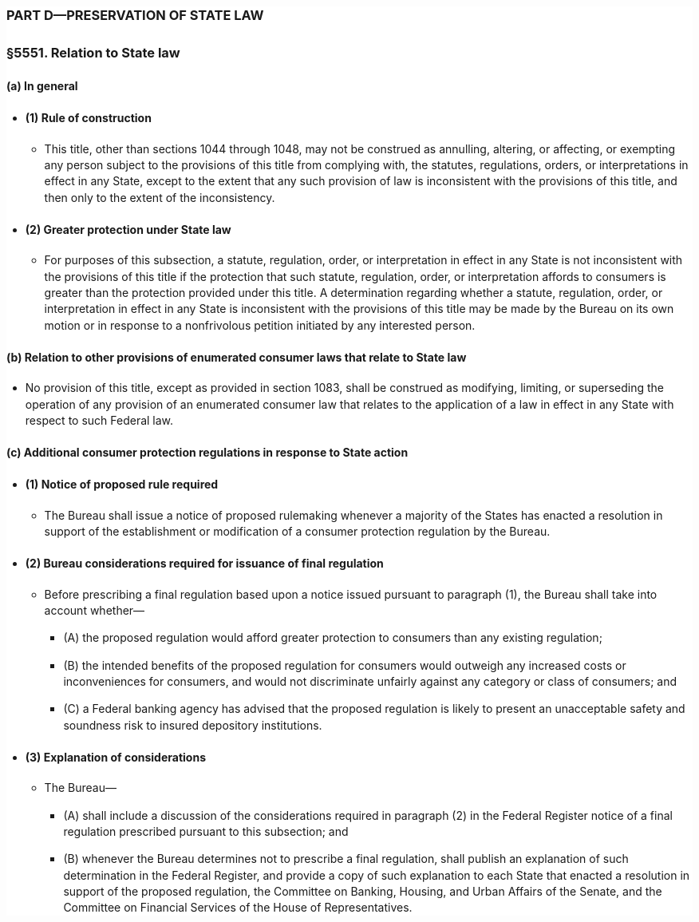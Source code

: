 ### PART D—PRESERVATION OF STATE LAW

### §5551. Relation to State law
#### (a) In general
* #### (1) Rule of construction
  * This title, other than sections 1044 through 1048, may not be construed as annulling, altering, or affecting, or exempting any person subject to the provisions of this title from complying with, the statutes, regulations, orders, or interpretations in effect in any State, except to the extent that any such provision of law is inconsistent with the provisions of this title, and then only to the extent of the inconsistency.

* #### (2) Greater protection under State law
  * For purposes of this subsection, a statute, regulation, order, or interpretation in effect in any State is not inconsistent with the provisions of this title if the protection that such statute, regulation, order, or interpretation affords to consumers is greater than the protection provided under this title. A determination regarding whether a statute, regulation, order, or interpretation in effect in any State is inconsistent with the provisions of this title may be made by the Bureau on its own motion or in response to a nonfrivolous petition initiated by any interested person.

#### (b) Relation to other provisions of enumerated consumer laws that relate to State law
* No provision of this title, except as provided in section 1083, shall be construed as modifying, limiting, or superseding the operation of any provision of an enumerated consumer law that relates to the application of a law in effect in any State with respect to such Federal law.

#### (c) Additional consumer protection regulations in response to State action
* #### (1) Notice of proposed rule required
  * The Bureau shall issue a notice of proposed rulemaking whenever a majority of the States has enacted a resolution in support of the establishment or modification of a consumer protection regulation by the Bureau.

* #### (2) Bureau considerations required for issuance of final regulation
  * Before prescribing a final regulation based upon a notice issued pursuant to paragraph (1), the Bureau shall take into account whether—

    * (A) the proposed regulation would afford greater protection to consumers than any existing regulation;

    * (B) the intended benefits of the proposed regulation for consumers would outweigh any increased costs or inconveniences for consumers, and would not discriminate unfairly against any category or class of consumers; and

    * (C) a Federal banking agency has advised that the proposed regulation is likely to present an unacceptable safety and soundness risk to insured depository institutions.

* #### (3) Explanation of considerations
  * The Bureau—

    * (A) shall include a discussion of the considerations required in paragraph (2) in the Federal Register notice of a final regulation prescribed pursuant to this subsection; and

    * (B) whenever the Bureau determines not to prescribe a final regulation, shall publish an explanation of such determination in the Federal Register, and provide a copy of such explanation to each State that enacted a resolution in support of the proposed regulation, the Committee on Banking, Housing, and Urban Affairs of the Senate, and the Committee on Financial Services of the House of Representatives.
